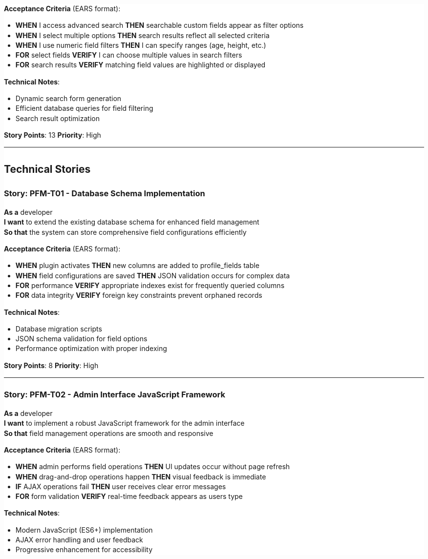 **Acceptance Criteria** (EARS format):
- **WHEN** I access advanced search **THEN** searchable custom fields appear as filter options
- **WHEN** I select multiple options **THEN** search results reflect all selected criteria
- **WHEN** I use numeric field filters **THEN** I can specify ranges (age, height, etc.)
- **FOR** select fields **VERIFY** I can choose multiple values in search filters
- **FOR** search results **VERIFY** matching field values are highlighted or displayed

**Technical Notes**:
- Dynamic search form generation
- Efficient database queries for field filtering
- Search result optimization

**Story Points**: 13
**Priority**: High

---

## Technical Stories

### Story: PFM-T01 - Database Schema Implementation
**As a** developer  
**I want** to extend the existing database schema for enhanced field management  
**So that** the system can store comprehensive field configurations efficiently

**Acceptance Criteria** (EARS format):
- **WHEN** plugin activates **THEN** new columns are added to profile_fields table
- **WHEN** field configurations are saved **THEN** JSON validation occurs for complex data
- **FOR** performance **VERIFY** appropriate indexes exist for frequently queried columns
- **FOR** data integrity **VERIFY** foreign key constraints prevent orphaned records

**Technical Notes**:
- Database migration scripts
- JSON schema validation for field options
- Performance optimization with proper indexing

**Story Points**: 8
**Priority**: High

---

### Story: PFM-T02 - Admin Interface JavaScript Framework
**As a** developer  
**I want** to implement a robust JavaScript framework for the admin interface  
**So that** field management operations are smooth and responsive

**Acceptance Criteria** (EARS format):
- **WHEN** admin performs field operations **THEN** UI updates occur without page refresh
- **WHEN** drag-and-drop operations happen **THEN** visual feedback is immediate
- **IF** AJAX operations fail **THEN** user receives clear error messages
- **FOR** form validation **VERIFY** real-time feedback appears as users type

**Technical Notes**:
- Modern JavaScript (ES6+) implementation
- AJAX error handling and user feedback
- Progressive enhancement for accessibility
